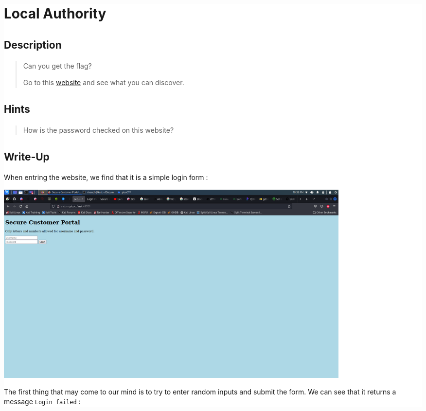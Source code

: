 # Local Authority

## Description

> Can you get the flag?
> 
> Go to this [website](http://saturn.picoctf.net:49701/) and see what you can discover.

## Hints

> How is the password checked on this website?

## Write-Up

When entring the website, we find that it is a simple login form :

<img src="./1.png"
     alt="Markdown Monster icon"
     style="
     width: 80%;
     diplay: box;"
/>

The first thing that may come to our mind is to try to enter random inputs and submit the form. We can see that it returns a message `Login failed` :
